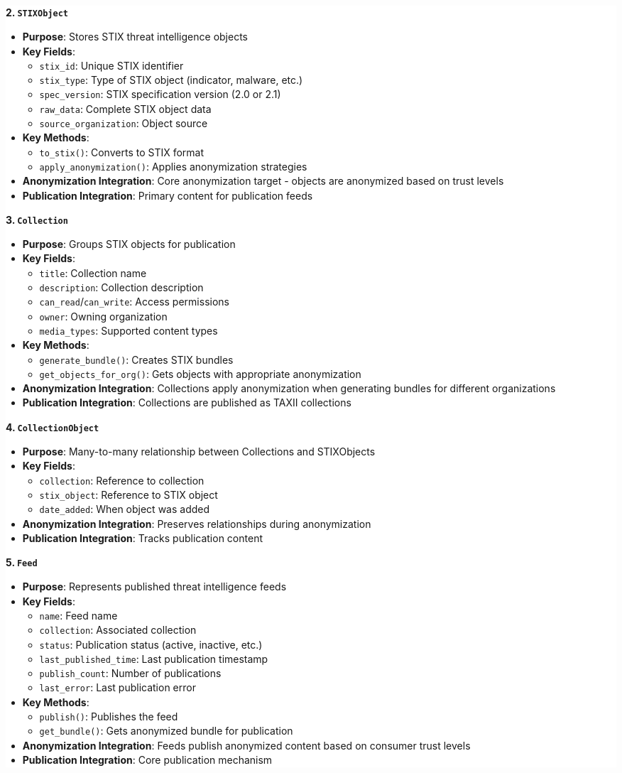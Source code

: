 **2. `STIXObject`**
- **Purpose**: Stores STIX threat intelligence objects
- **Key Fields**:
  - `stix_id`: Unique STIX identifier
  - `stix_type`: Type of STIX object (indicator, malware, etc.)
  - `spec_version`: STIX specification version (2.0 or 2.1)
  - `raw_data`: Complete STIX object data
  - `source_organization`: Object source
- **Key Methods**:
  - `to_stix()`: Converts to STIX format
  - `apply_anonymization()`: Applies anonymization strategies
- **Anonymization Integration**: Core anonymization target - objects are anonymized based on trust levels
- **Publication Integration**: Primary content for publication feeds

**3. `Collection`**
- **Purpose**: Groups STIX objects for publication
- **Key Fields**:
  - `title`: Collection name
  - `description`: Collection description
  - `can_read`/`can_write`: Access permissions
  - `owner`: Owning organization
  - `media_types`: Supported content types
- **Key Methods**:
  - `generate_bundle()`: Creates STIX bundles
  - `get_objects_for_org()`: Gets objects with appropriate anonymization
- **Anonymization Integration**: Collections apply anonymization when generating bundles for different organizations
- **Publication Integration**: Collections are published as TAXII collections

**4. `CollectionObject`**
- **Purpose**: Many-to-many relationship between Collections and STIXObjects
- **Key Fields**:
  - `collection`: Reference to collection
  - `stix_object`: Reference to STIX object
  - `date_added`: When object was added
- **Anonymization Integration**: Preserves relationships during anonymization
- **Publication Integration**: Tracks publication content

**5. `Feed`**
- **Purpose**: Represents published threat intelligence feeds
- **Key Fields**:
  - `name`: Feed name
  - `collection`: Associated collection
  - `status`: Publication status (active, inactive, etc.)
  - `last_published_time`: Last publication timestamp
  - `publish_count`: Number of publications
  - `last_error`: Last publication error
- **Key Methods**:
  - `publish()`: Publishes the feed
  - `get_bundle()`: Gets anonymized bundle for publication
- **Anonymization Integration**: Feeds publish anonymized content based on consumer trust levels
- **Publication Integration**: Core publication mechanism
